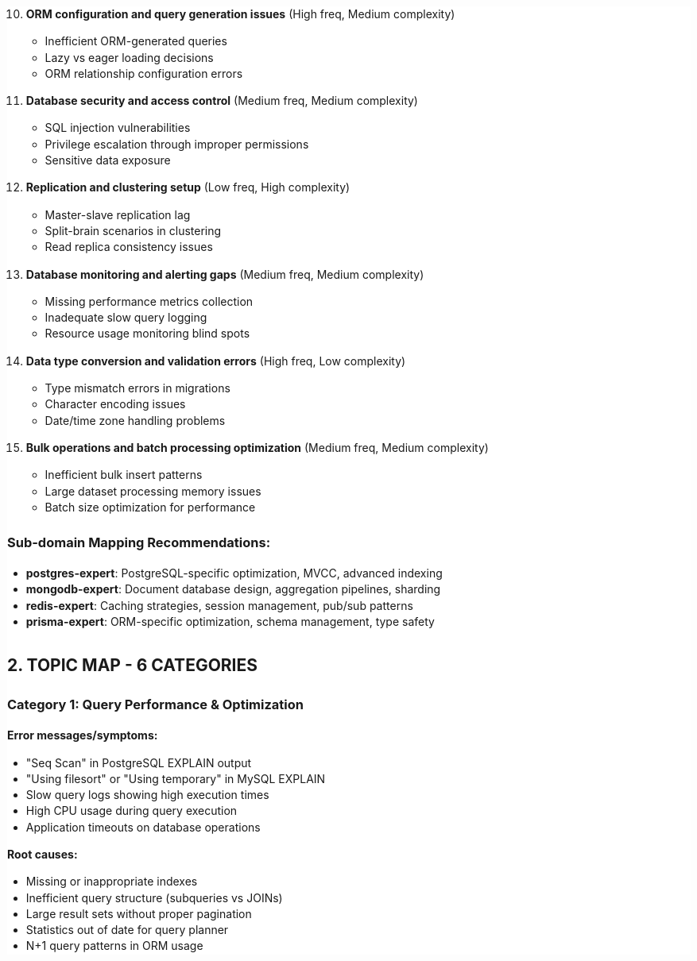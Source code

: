 10. **ORM configuration and query generation issues** (High freq, Medium complexity)
    - Inefficient ORM-generated queries
    - Lazy vs eager loading decisions
    - ORM relationship configuration errors

11. **Database security and access control** (Medium freq, Medium complexity)
    - SQL injection vulnerabilities
    - Privilege escalation through improper permissions
    - Sensitive data exposure

12. **Replication and clustering setup** (Low freq, High complexity)
    - Master-slave replication lag
    - Split-brain scenarios in clustering
    - Read replica consistency issues

13. **Database monitoring and alerting gaps** (Medium freq, Medium complexity)
    - Missing performance metrics collection
    - Inadequate slow query logging
    - Resource usage monitoring blind spots

14. **Data type conversion and validation errors** (High freq, Low complexity)
    - Type mismatch errors in migrations
    - Character encoding issues
    - Date/time zone handling problems

15. **Bulk operations and batch processing optimization** (Medium freq, Medium complexity)
    - Inefficient bulk insert patterns
    - Large dataset processing memory issues
    - Batch size optimization for performance

### Sub-domain Mapping Recommendations:
- **postgres-expert**: PostgreSQL-specific optimization, MVCC, advanced indexing
- **mongodb-expert**: Document database design, aggregation pipelines, sharding
- **redis-expert**: Caching strategies, session management, pub/sub patterns
- **prisma-expert**: ORM-specific optimization, schema management, type safety

## 2. TOPIC MAP - 6 CATEGORIES

### Category 1: Query Performance & Optimization

**Error messages/symptoms:**
- "Seq Scan" in PostgreSQL EXPLAIN output
- "Using filesort" or "Using temporary" in MySQL EXPLAIN
- Slow query logs showing high execution times
- High CPU usage during query execution
- Application timeouts on database operations

**Root causes:**
- Missing or inappropriate indexes
- Inefficient query structure (subqueries vs JOINs)
- Large result sets without proper pagination
- Statistics out of date for query planner
- N+1 query patterns in ORM usage
